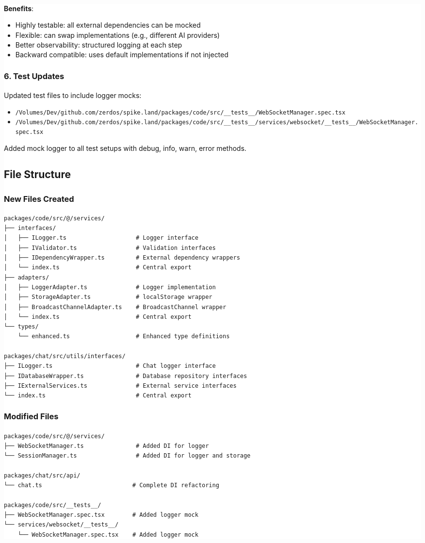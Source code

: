 **Benefits**:
- Highly testable: all external dependencies can be mocked
- Flexible: can swap implementations (e.g., different AI providers)
- Better observability: structured logging at each step
- Backward compatible: uses default implementations if not injected

### 6. Test Updates

Updated test files to include logger mocks:
- `/Volumes/Dev/github.com/zerdos/spike.land/packages/code/src/__tests__/WebSocketManager.spec.tsx`
- `/Volumes/Dev/github.com/zerdos/spike.land/packages/code/src/__tests__/services/websocket/__tests__/WebSocketManager.spec.tsx`

Added mock logger to all test setups with debug, info, warn, error methods.

## File Structure

### New Files Created

```
packages/code/src/@/services/
├── interfaces/
│   ├── ILogger.ts                    # Logger interface
│   ├── IValidator.ts                 # Validation interfaces
│   ├── IDependencyWrapper.ts         # External dependency wrappers
│   └── index.ts                      # Central export
├── adapters/
│   ├── LoggerAdapter.ts              # Logger implementation
│   ├── StorageAdapter.ts             # localStorage wrapper
│   ├── BroadcastChannelAdapter.ts    # BroadcastChannel wrapper
│   └── index.ts                      # Central export
└── types/
    └── enhanced.ts                   # Enhanced type definitions

packages/chat/src/utils/interfaces/
├── ILogger.ts                        # Chat logger interface
├── IDatabaseWrapper.ts               # Database repository interfaces
├── IExternalServices.ts              # External service interfaces
└── index.ts                          # Central export
```

### Modified Files

```
packages/code/src/@/services/
├── WebSocketManager.ts               # Added DI for logger
└── SessionManager.ts                 # Added DI for logger and storage

packages/chat/src/api/
└── chat.ts                          # Complete DI refactoring

packages/code/src/__tests__/
├── WebSocketManager.spec.tsx        # Added logger mock
└── services/websocket/__tests__/
    └── WebSocketManager.spec.tsx    # Added logger mock
```
